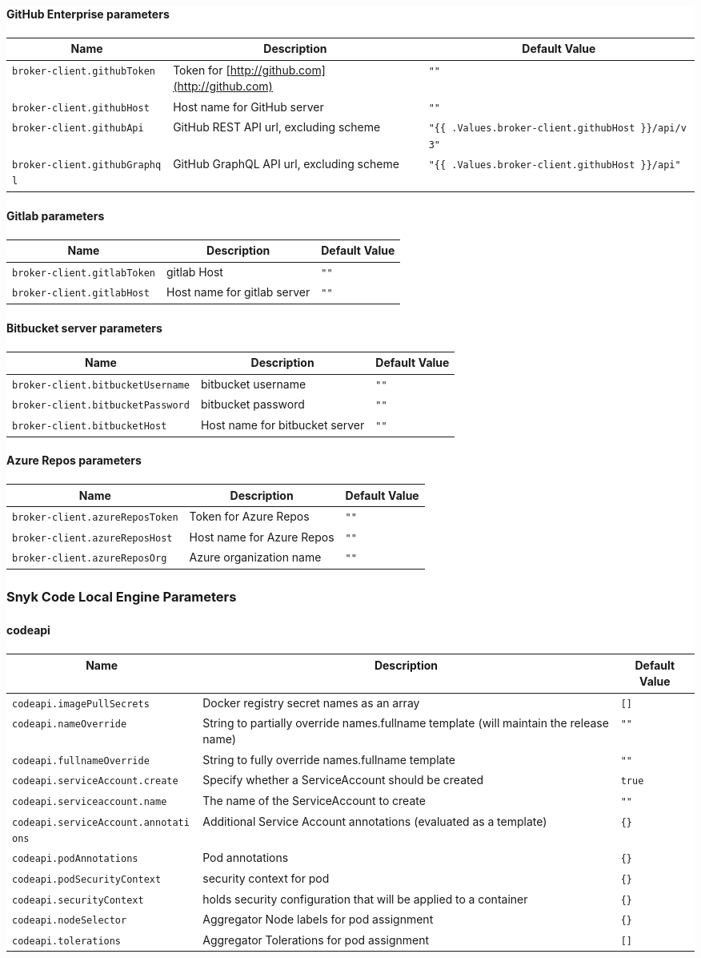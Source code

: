 #### GitHub Enterprise parameters

| Name                          | Description                                      | Default Value                                     |
| ----------------------------- | ------------------------------------------------ | ------------------------------------------------- |
| `broker-client.githubToken`   | Token for [http://github.com](http://github.com) | `""`                                              |
| `broker-client.githubHost`    | Host name for GitHub server                      | `""`                                              |
| `broker-client.githubApi`     | GitHub REST API url, excluding scheme            | `"{{ .Values.broker-client.githubHost }}/api/v3"` |
| `broker-client.githubGraphql` | GitHub GraphQL API url, excluding scheme         | `"{{ .Values.broker-client.githubHost }}/api"`    |

#### Gitlab parameters

| Name                        | Description                 | Default Value |
| --------------------------- | --------------------------- | ------------- |
| `broker-client.gitlabToken` | gitlab Host                 | `""`          |
| `broker-client.gitlabHost`  | Host name for gitlab server | `""`          |

#### Bitbucket server parameters

| Name                              | Description                    | Default Value |
| --------------------------------- | ------------------------------ | ------------- |
| `broker-client.bitbucketUsername` | bitbucket username             | `""`          |
| `broker-client.bitbucketPassword` | bitbucket password             | `""`          |
| `broker-client.bitbucketHost`     | Host name for bitbucket server | `""`          |

#### Azure Repos parameters

| Name                            | Description               | Default Value |
| ------------------------------- | ------------------------- | ------------- |
| `broker-client.azureReposToken` | Token for Azure Repos     | `""`          |
| `broker-client.azureReposHost`  | Host name for Azure Repos | `""`          |
| `broker-client.azureReposOrg`   | Azure organization name   | `""`          |

### Snyk Code Local Engine Parameters

#### codeapi

| Name                                 | Description                                                                           | Default Value |
| ------------------------------------ | ------------------------------------------------------------------------------------- | ------------- |
| `codeapi.imagePullSecrets`           | Docker registry secret names as an array                                              | `[]`          |
| `codeapi.nameOverride`               | String to partially override names.fullname template (will maintain the release name) | `""`          |
| `codeapi.fullnameOverride`           | String to fully override names.fullname template                                      | `""`          |
| `codeapi.serviceAccount.create`      | Specify whether a ServiceAccount should be created                                    | `true`        |
| `codeapi.serviceaccount.name`        | The name of the ServiceAccount to create                                              | `""`          |
| `codeapi.serviceAccount.annotations` | Additional Service Account annotations (evaluated as a template)                      | `{}`          |
| `codeapi.podAnnotations`             | Pod annotations                                                                       | `{}`          |
| `codeapi.podSecurityContext`         | security context for pod                                                              | `{}`          |
| `codeapi.securityContext`            | holds security configuration that will be applied to a container                      | `{}`          |
| `codeapi.nodeSelector`               | Aggregator Node labels for pod assignment                                             | `{}`          |
| `codeapi.tolerations`                | Aggregator Tolerations for pod assignment                                             | `[]`          |